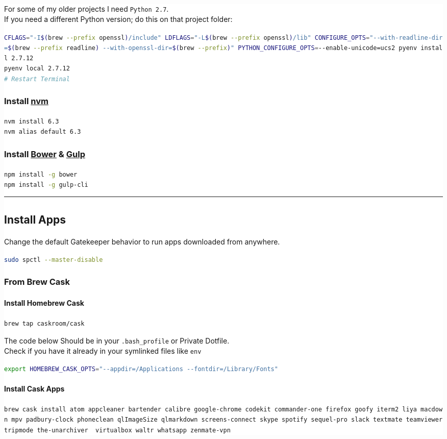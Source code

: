 For some of my older projects I need `Python 2.7`.   
If you need a different Python version; do this on that project folder:

```bash
CFLAGS="-I$(brew --prefix openssl)/include" LDFLAGS="-L$(brew --prefix openssl)/lib" CONFIGURE_OPTS="--with-readline-dir=$(brew --prefix readline) --with-openssl-dir=$(brew --prefix)" PYTHON_CONFIGURE_OPTS=--enable-unicode=ucs2 pyenv install 2.7.12
pyenv local 2.7.12
# Restart Terminal
```

### Install [nvm](https://github.com/creationix/nvm)

```bash
nvm install 6.3
nvm alias default 6.3
```

### Install [Bower](https://bower.io/) & [Gulp](https://gulpjs.com/)

```bash
npm install -g bower
npm install -g gulp-cli
```


---
## Install Apps

Change the default Gatekeeper behavior to run apps downloaded from anywhere.

```bash
sudo spctl --master-disable
```

### From Brew Cask

#### Install Homebrew Cask
```bash
brew tap caskroom/cask
```
The code below Should be in your `.bash_profile` or Private Dotfile.  
Check if you have it already in your symlinked files like `env`

```bash
export HOMEBREW_CASK_OPTS="--appdir=/Applications --fontdir=/Library/Fonts"
```

#### Install Cask Apps

```bash
brew cask install atom appcleaner bartender calibre google-chrome codekit commander-one firefox goofy iterm2 liya macdown mpv padbury-clock phoneclean qlImageSize qlmarkdown screens-connect skype spotify sequel-pro slack textmate teamviewer tripmode the-unarchiver  virtualbox waltr whatsapp zenmate-vpn
```
